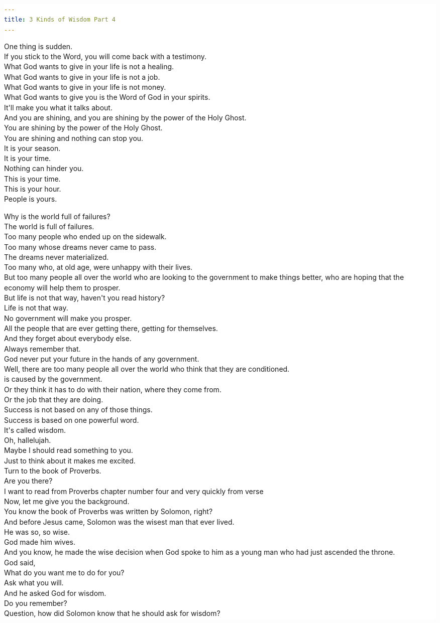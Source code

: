 ```yaml
---
title: 3 Kinds of Wisdom Part 4
---
```

 One thing is sudden.  
If you stick to the Word, you will come back with a testimony.  
What God wants to give in your life is not a healing.  
What God wants to give in your life is not a job.  
What God wants to give in your life is not money.  
What God wants to give you is the Word of God in your spirits.  
It'll make you what it talks about.  
 And you are shining, and you are shining by the power of the Holy Ghost.  
You are shining by the power of the Holy Ghost.  
You are shining and nothing can stop you.  
It is your season.  
It is your time.  
Nothing can hinder you.  
This is your time.  
This is your hour.  
People is yours.  


  
 Why is the world full of failures?  
The world is full of failures.  
Too many people who ended up on the sidewalk.  
Too many whose dreams never came to pass.  
The dreams never materialized.  
 Too many who, at old age, were unhappy with their lives.  
But too many people all over the world who are looking to the government to make things better, who are hoping that the economy will help them to prosper.  
But life is not that way, haven't you read history?  
Life is not that way.  
 No government will make you prosper.  
All the people that are ever getting there, getting for themselves.  
And they forget about everybody else.  
Always remember that.  
God never put your future in the hands of any government.  
Well, there are too many people all over the world who think that they are conditioned.  
 is caused by the government.  
Or they think it has to do with their nation, where they come from.  
Or the job that they are doing.  
Success is not based on any of those things.  
Success is based on one powerful word.  
It's called wisdom.  
 Oh, hallelujah.  
Maybe I should read something to you.  
Just to think about it makes me excited.  
Turn to the book of Proverbs.  
Are you there?  
I want to read from Proverbs chapter number four and very quickly from verse  
 Now, let me give you the background.  
You know the book of Proverbs was written by Solomon, right?  
And before Jesus came, Solomon was the wisest man that ever lived.  
He was so, so wise.  
God made him wives.  
And you know, he made the wise decision when God spoke to him as a young man who had just ascended the throne.  
God said,  
 What do you want me to do for you?  
Ask what you will.  
And he asked God for wisdom.  
Do you remember?  
Question, how did Solomon know that he should ask for wisdom?  